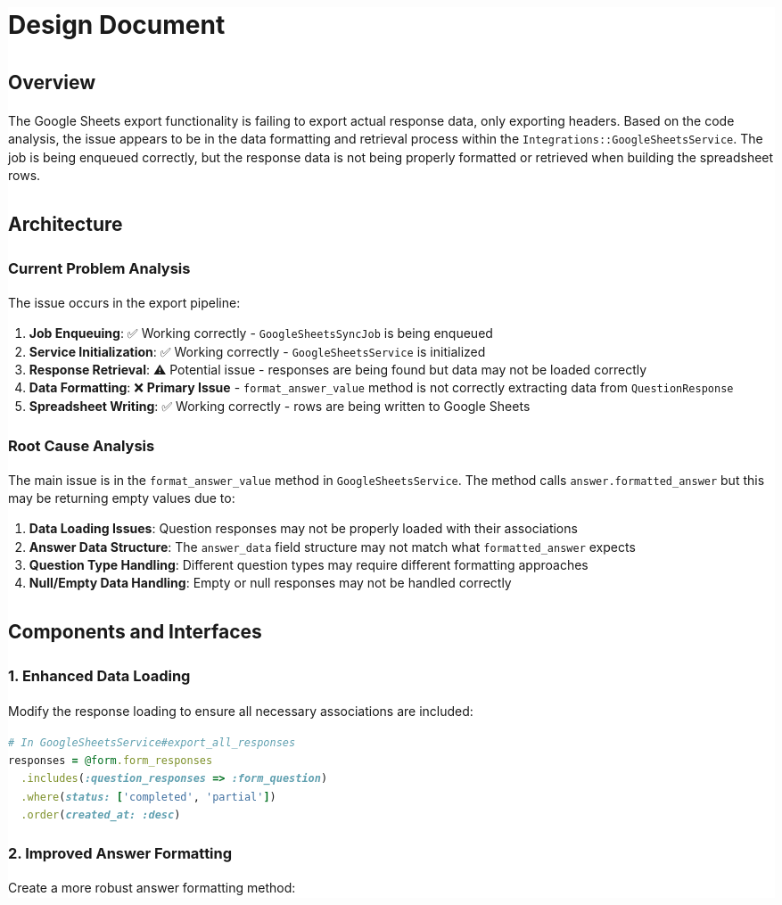 # Design Document

## Overview

The Google Sheets export functionality is failing to export actual response data, only exporting headers. Based on the code analysis, the issue appears to be in the data formatting and retrieval process within the `Integrations::GoogleSheetsService`. The job is being enqueued correctly, but the response data is not being properly formatted or retrieved when building the spreadsheet rows.

## Architecture

### Current Problem Analysis

The issue occurs in the export pipeline:

1. **Job Enqueuing**: ✅ Working correctly - `GoogleSheetsSyncJob` is being enqueued
2. **Service Initialization**: ✅ Working correctly - `GoogleSheetsService` is initialized
3. **Response Retrieval**: ⚠️ Potential issue - responses are being found but data may not be loaded correctly
4. **Data Formatting**: ❌ **Primary Issue** - `format_answer_value` method is not correctly extracting data from `QuestionResponse`
5. **Spreadsheet Writing**: ✅ Working correctly - rows are being written to Google Sheets

### Root Cause Analysis

The main issue is in the `format_answer_value` method in `GoogleSheetsService`. The method calls `answer.formatted_answer` but this may be returning empty values due to:

1. **Data Loading Issues**: Question responses may not be properly loaded with their associations
2. **Answer Data Structure**: The `answer_data` field structure may not match what `formatted_answer` expects
3. **Question Type Handling**: Different question types may require different formatting approaches
4. **Null/Empty Data Handling**: Empty or null responses may not be handled correctly

## Components and Interfaces

### 1. Enhanced Data Loading

Modify the response loading to ensure all necessary associations are included:

```ruby
# In GoogleSheetsService#export_all_responses
responses = @form.form_responses
  .includes(:question_responses => :form_question)
  .where(status: ['completed', 'partial'])
  .order(created_at: :desc)
```

### 2. Improved Answer Formatting

Create a more robust answer formatting method:

